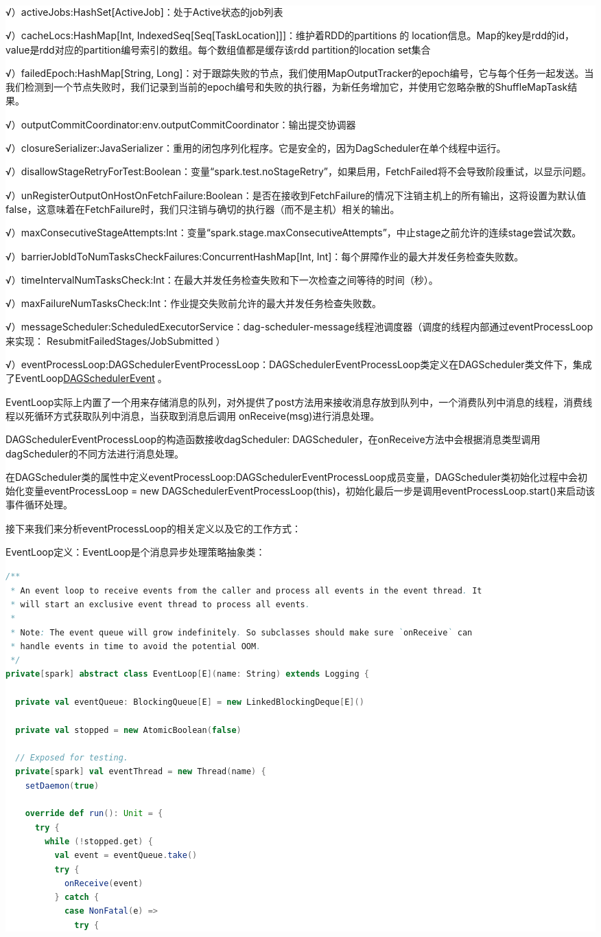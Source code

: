 √）activeJobs:HashSet[ActiveJob]：处于Active状态的job列表

√）cacheLocs:HashMap[Int, IndexedSeq[Seq[TaskLocation]]]：维护着RDD的partitions 的 location信息。Map的key是rdd的id，value是rdd对应的partition编号索引的数组。每个数组值都是缓存该rdd partition的location set集合

√）failedEpoch:HashMap[String, Long]：对于跟踪失败的节点，我们使用MapOutputTracker的epoch编号，它与每个任务一起发送。当我们检测到一个节点失败时，我们记录到当前的epoch编号和失败的执行器，为新任务增加它，并使用它忽略杂散的ShuffleMapTask结果。

√）outputCommitCoordinator:env.outputCommitCoordinator：输出提交协调器

√）closureSerializer:JavaSerializer：重用的闭包序列化程序。它是安全的，因为DagScheduler在单个线程中运行。

√）disallowStageRetryForTest:Boolean：变量“spark.test.noStageRetry”，如果启用，FetchFailed将不会导致阶段重试，以显示问题。

√）unRegisterOutputOnHostOnFetchFailure:Boolean：是否在接收到FetchFailure的情况下注销主机上的所有输出，这将设置为默认值false，这意味着在FetchFailure时，我们只注销与确切的执行器（而不是主机）相关的输出。

√）maxConsecutiveStageAttempts:Int：变量“spark.stage.maxConsecutiveAttempts”，中止stage之前允许的连续stage尝试次数。

√）barrierJobIdToNumTasksCheckFailures:ConcurrentHashMap[Int, Int]：每个屏障作业的最大并发任务检查失败数。

√）timeIntervalNumTasksCheck:Int：在最大并发任务检查失败和下一次检查之间等待的时间（秒）。

√）maxFailureNumTasksCheck:Int：作业提交失败前允许的最大并发任务检查失败数。

√）messageScheduler:ScheduledExecutorService：dag-scheduler-message线程池调度器（调度的线程内部通过eventProcessLoop来实现： ResubmitFailedStages/JobSubmitted ）

√）eventProcessLoop:DAGSchedulerEventProcessLoop：DAGSchedulerEventProcessLoop类定义在DAGScheduler类文件下，集成了EventLoop[DAGSchedulerEvent]("dag-scheduler-event-loop") 。

EventLoop实际上内置了一个用来存储消息的队列，对外提供了post方法用来接收消息存放到队列中，一个消费队列中消息的线程，消费线程以死循环方式获取队列中消息，当获取到消息后调用 onReceive(msg)进行消息处理。

DAGSchedulerEventProcessLoop的构造函数接收dagScheduler: DAGScheduler，在onReceive方法中会根据消息类型调用dagScheduler的不同方法进行消息处理。


在DAGScheduler类的属性中定义eventProcessLoop:DAGSchedulerEventProcessLoop成员变量，DAGScheduler类初始化过程中会初始化变量eventProcessLoop = new DAGSchedulerEventProcessLoop(this)，初始化最后一步是调用eventProcessLoop.start()来启动该事件循环处理。

接下来我们来分析eventProcessLoop的相关定义以及它的工作方式：

EventLoop定义：EventLoop是个消息异步处理策略抽象类：

```scala
/**
 * An event loop to receive events from the caller and process all events in the event thread. It
 * will start an exclusive event thread to process all events.
 *
 * Note: The event queue will grow indefinitely. So subclasses should make sure `onReceive` can
 * handle events in time to avoid the potential OOM.
 */
private[spark] abstract class EventLoop[E](name: String) extends Logging {

  private val eventQueue: BlockingQueue[E] = new LinkedBlockingDeque[E]()

  private val stopped = new AtomicBoolean(false)

  // Exposed for testing.
  private[spark] val eventThread = new Thread(name) {
    setDaemon(true)

    override def run(): Unit = {
      try {
        while (!stopped.get) {
          val event = eventQueue.take()
          try {
            onReceive(event)
          } catch {
            case NonFatal(e) =>
              try {
```